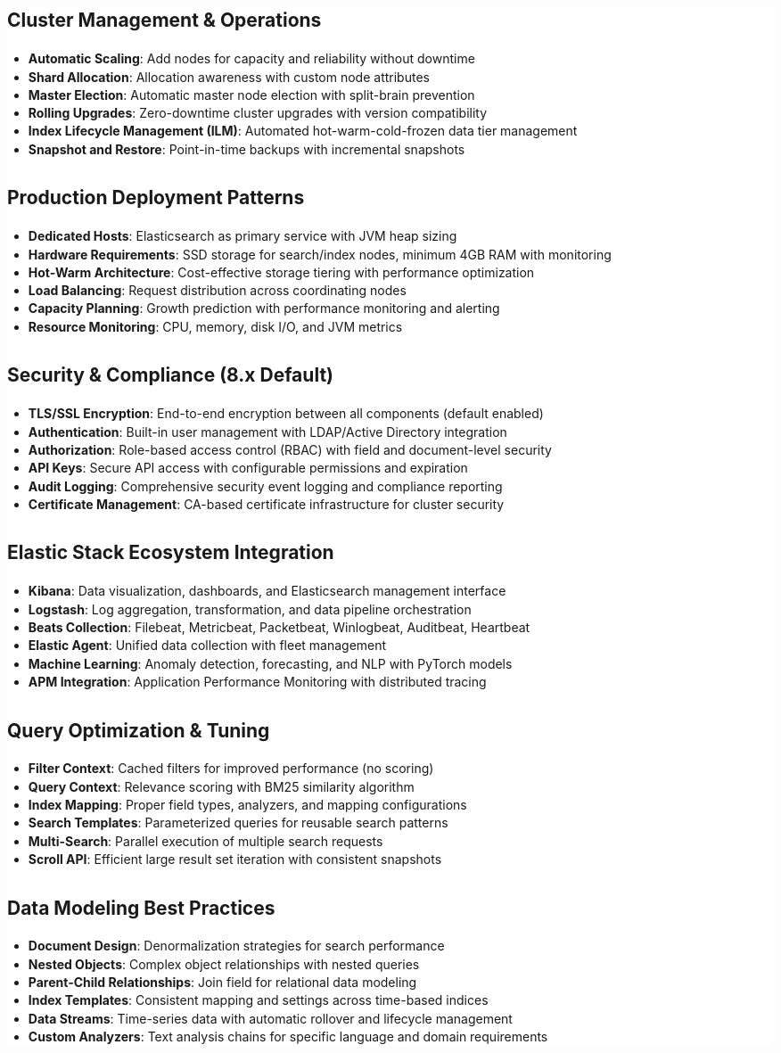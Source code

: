 ## Cluster Management & Operations
- **Automatic Scaling**: Add nodes for capacity and reliability without downtime
- **Shard Allocation**: Allocation awareness with custom node attributes
- **Master Election**: Automatic master node election with split-brain prevention
- **Rolling Upgrades**: Zero-downtime cluster upgrades with version compatibility
- **Index Lifecycle Management (ILM)**: Automated hot-warm-cold-frozen data tier management
- **Snapshot and Restore**: Point-in-time backups with incremental snapshots

## Production Deployment Patterns
- **Dedicated Hosts**: Elasticsearch as primary service with JVM heap sizing
- **Hardware Requirements**: SSD storage for search/index nodes, minimum 4GB RAM with monitoring
- **Hot-Warm Architecture**: Cost-effective storage tiering with performance optimization
- **Load Balancing**: Request distribution across coordinating nodes
- **Capacity Planning**: Growth prediction with performance monitoring and alerting
- **Resource Monitoring**: CPU, memory, disk I/O, and JVM metrics

## Security & Compliance (8.x Default)
- **TLS/SSL Encryption**: End-to-end encryption between all components (default enabled)
- **Authentication**: Built-in user management with LDAP/Active Directory integration
- **Authorization**: Role-based access control (RBAC) with field and document-level security
- **API Keys**: Secure API access with configurable permissions and expiration
- **Audit Logging**: Comprehensive security event logging and compliance reporting
- **Certificate Management**: CA-based certificate infrastructure for cluster security

## Elastic Stack Ecosystem Integration
- **Kibana**: Data visualization, dashboards, and Elasticsearch management interface
- **Logstash**: Log aggregation, transformation, and data pipeline orchestration
- **Beats Collection**: Filebeat, Metricbeat, Packetbeat, Winlogbeat, Auditbeat, Heartbeat
- **Elastic Agent**: Unified data collection with fleet management
- **Machine Learning**: Anomaly detection, forecasting, and NLP with PyTorch models
- **APM Integration**: Application Performance Monitoring with distributed tracing

## Query Optimization & Tuning
- **Filter Context**: Cached filters for improved performance (no scoring)
- **Query Context**: Relevance scoring with BM25 similarity algorithm
- **Index Mapping**: Proper field types, analyzers, and mapping configurations
- **Search Templates**: Parameterized queries for reusable search patterns
- **Multi-Search**: Parallel execution of multiple search requests
- **Scroll API**: Efficient large result set iteration with consistent snapshots

## Data Modeling Best Practices
- **Document Design**: Denormalization strategies for search performance
- **Nested Objects**: Complex object relationships with nested queries
- **Parent-Child Relationships**: Join field for relational data modeling
- **Index Templates**: Consistent mapping and settings across time-based indices
- **Data Streams**: Time-series data with automatic rollover and lifecycle management
- **Custom Analyzers**: Text analysis chains for specific language and domain requirements
